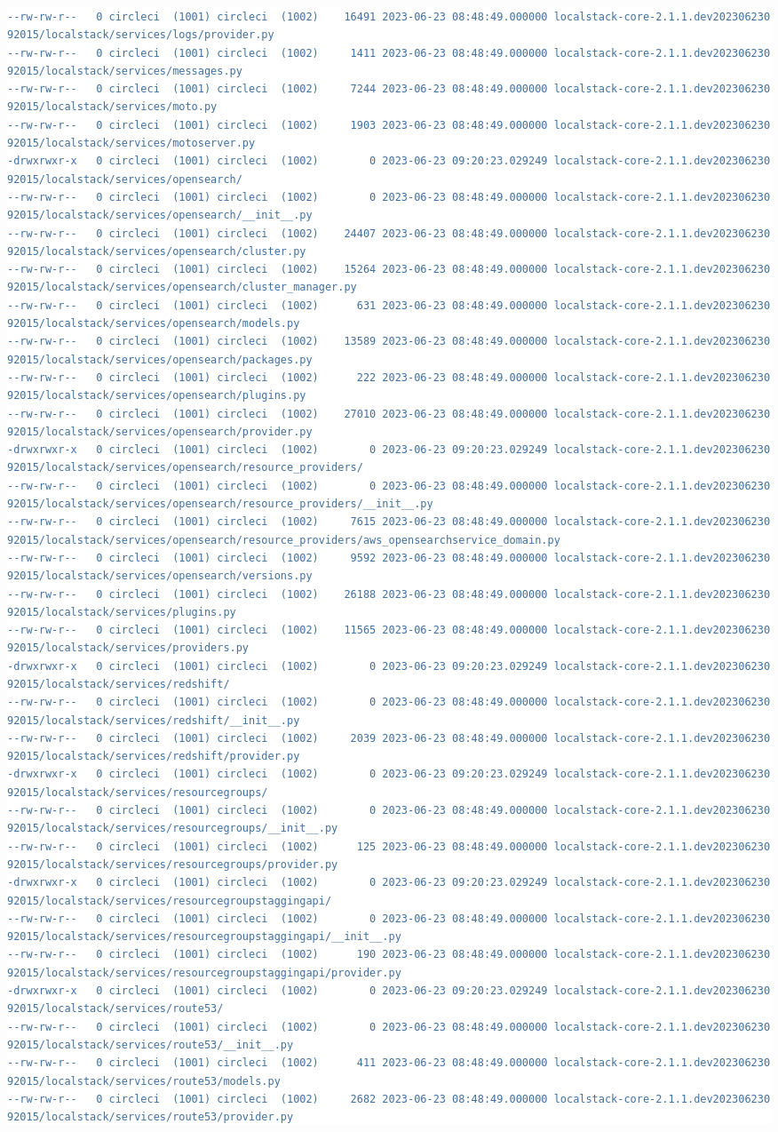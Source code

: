 ```diff
--rw-rw-r--   0 circleci  (1001) circleci  (1002)    16491 2023-06-23 08:48:49.000000 localstack-core-2.1.1.dev20230623092015/localstack/services/logs/provider.py
--rw-rw-r--   0 circleci  (1001) circleci  (1002)     1411 2023-06-23 08:48:49.000000 localstack-core-2.1.1.dev20230623092015/localstack/services/messages.py
--rw-rw-r--   0 circleci  (1001) circleci  (1002)     7244 2023-06-23 08:48:49.000000 localstack-core-2.1.1.dev20230623092015/localstack/services/moto.py
--rw-rw-r--   0 circleci  (1001) circleci  (1002)     1903 2023-06-23 08:48:49.000000 localstack-core-2.1.1.dev20230623092015/localstack/services/motoserver.py
-drwxrwxr-x   0 circleci  (1001) circleci  (1002)        0 2023-06-23 09:20:23.029249 localstack-core-2.1.1.dev20230623092015/localstack/services/opensearch/
--rw-rw-r--   0 circleci  (1001) circleci  (1002)        0 2023-06-23 08:48:49.000000 localstack-core-2.1.1.dev20230623092015/localstack/services/opensearch/__init__.py
--rw-rw-r--   0 circleci  (1001) circleci  (1002)    24407 2023-06-23 08:48:49.000000 localstack-core-2.1.1.dev20230623092015/localstack/services/opensearch/cluster.py
--rw-rw-r--   0 circleci  (1001) circleci  (1002)    15264 2023-06-23 08:48:49.000000 localstack-core-2.1.1.dev20230623092015/localstack/services/opensearch/cluster_manager.py
--rw-rw-r--   0 circleci  (1001) circleci  (1002)      631 2023-06-23 08:48:49.000000 localstack-core-2.1.1.dev20230623092015/localstack/services/opensearch/models.py
--rw-rw-r--   0 circleci  (1001) circleci  (1002)    13589 2023-06-23 08:48:49.000000 localstack-core-2.1.1.dev20230623092015/localstack/services/opensearch/packages.py
--rw-rw-r--   0 circleci  (1001) circleci  (1002)      222 2023-06-23 08:48:49.000000 localstack-core-2.1.1.dev20230623092015/localstack/services/opensearch/plugins.py
--rw-rw-r--   0 circleci  (1001) circleci  (1002)    27010 2023-06-23 08:48:49.000000 localstack-core-2.1.1.dev20230623092015/localstack/services/opensearch/provider.py
-drwxrwxr-x   0 circleci  (1001) circleci  (1002)        0 2023-06-23 09:20:23.029249 localstack-core-2.1.1.dev20230623092015/localstack/services/opensearch/resource_providers/
--rw-rw-r--   0 circleci  (1001) circleci  (1002)        0 2023-06-23 08:48:49.000000 localstack-core-2.1.1.dev20230623092015/localstack/services/opensearch/resource_providers/__init__.py
--rw-rw-r--   0 circleci  (1001) circleci  (1002)     7615 2023-06-23 08:48:49.000000 localstack-core-2.1.1.dev20230623092015/localstack/services/opensearch/resource_providers/aws_opensearchservice_domain.py
--rw-rw-r--   0 circleci  (1001) circleci  (1002)     9592 2023-06-23 08:48:49.000000 localstack-core-2.1.1.dev20230623092015/localstack/services/opensearch/versions.py
--rw-rw-r--   0 circleci  (1001) circleci  (1002)    26188 2023-06-23 08:48:49.000000 localstack-core-2.1.1.dev20230623092015/localstack/services/plugins.py
--rw-rw-r--   0 circleci  (1001) circleci  (1002)    11565 2023-06-23 08:48:49.000000 localstack-core-2.1.1.dev20230623092015/localstack/services/providers.py
-drwxrwxr-x   0 circleci  (1001) circleci  (1002)        0 2023-06-23 09:20:23.029249 localstack-core-2.1.1.dev20230623092015/localstack/services/redshift/
--rw-rw-r--   0 circleci  (1001) circleci  (1002)        0 2023-06-23 08:48:49.000000 localstack-core-2.1.1.dev20230623092015/localstack/services/redshift/__init__.py
--rw-rw-r--   0 circleci  (1001) circleci  (1002)     2039 2023-06-23 08:48:49.000000 localstack-core-2.1.1.dev20230623092015/localstack/services/redshift/provider.py
-drwxrwxr-x   0 circleci  (1001) circleci  (1002)        0 2023-06-23 09:20:23.029249 localstack-core-2.1.1.dev20230623092015/localstack/services/resourcegroups/
--rw-rw-r--   0 circleci  (1001) circleci  (1002)        0 2023-06-23 08:48:49.000000 localstack-core-2.1.1.dev20230623092015/localstack/services/resourcegroups/__init__.py
--rw-rw-r--   0 circleci  (1001) circleci  (1002)      125 2023-06-23 08:48:49.000000 localstack-core-2.1.1.dev20230623092015/localstack/services/resourcegroups/provider.py
-drwxrwxr-x   0 circleci  (1001) circleci  (1002)        0 2023-06-23 09:20:23.029249 localstack-core-2.1.1.dev20230623092015/localstack/services/resourcegroupstaggingapi/
--rw-rw-r--   0 circleci  (1001) circleci  (1002)        0 2023-06-23 08:48:49.000000 localstack-core-2.1.1.dev20230623092015/localstack/services/resourcegroupstaggingapi/__init__.py
--rw-rw-r--   0 circleci  (1001) circleci  (1002)      190 2023-06-23 08:48:49.000000 localstack-core-2.1.1.dev20230623092015/localstack/services/resourcegroupstaggingapi/provider.py
-drwxrwxr-x   0 circleci  (1001) circleci  (1002)        0 2023-06-23 09:20:23.029249 localstack-core-2.1.1.dev20230623092015/localstack/services/route53/
--rw-rw-r--   0 circleci  (1001) circleci  (1002)        0 2023-06-23 08:48:49.000000 localstack-core-2.1.1.dev20230623092015/localstack/services/route53/__init__.py
--rw-rw-r--   0 circleci  (1001) circleci  (1002)      411 2023-06-23 08:48:49.000000 localstack-core-2.1.1.dev20230623092015/localstack/services/route53/models.py
--rw-rw-r--   0 circleci  (1001) circleci  (1002)     2682 2023-06-23 08:48:49.000000 localstack-core-2.1.1.dev20230623092015/localstack/services/route53/provider.py
```